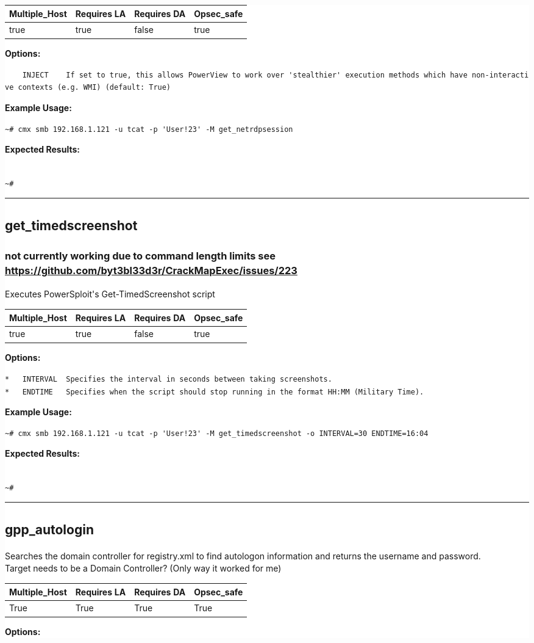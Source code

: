 Multiple_Host | Requires LA | Requires DA | Opsec_safe
|---|---|---|---|
true | true | false | true  

**Options:**
```
    INJECT    If set to true, this allows PowerView to work over 'stealthier' execution methods which have non-interactive contexts (e.g. WMI) (default: True)
```
**Example Usage:**
```
~# cmx smb 192.168.1.121 -u tcat -p 'User!23' -M get_netrdpsession
```
**Expected Results:**
```

~# 
```
--------------------------------------------------------------------------------------------------------------------------------------------------------
## get_timedscreenshot  
### not currently working due to command length limits see https://github.com/byt3bl33d3r/CrackMapExec/issues/223    
Executes PowerSploit's Get-TimedScreenshot script  

Multiple_Host | Requires LA | Requires DA | Opsec_safe
|---|---|---|---|
true | true | false | true  

**Options:**
```
*   INTERVAL  Specifies the interval in seconds between taking screenshots.
*   ENDTIME   Specifies when the script should stop running in the format HH:MM (Military Time).
```

**Example Usage:**
```
~# cmx smb 192.168.1.121 -u tcat -p 'User!23' -M get_timedscreenshot -o INTERVAL=30 ENDTIME=16:04
```
**Expected Results:**
```

~# 
```
--------------------------------------------------------------------------------------------------------------------------------------------------------
## gpp_autologin             
Searches the domain controller for registry.xml to find autologon information and returns the username and password.  
Target needs to be a Domain Controller? (Only way it worked for me)

Multiple_Host | Requires LA | Requires DA | Opsec_safe
|---|---|---|---|
True | True | True | True 

**Options:**
```
```
